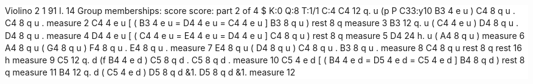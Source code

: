Violino 2
1 91 l. 14
Group memberships: score
score: part 2 of 4
$  K:0   Q:8   T:1/1  C:4
C4    12        q.    u        (p
P C33:y10
B3     4        e     u        )
C4     8        q     u        .
C4     8        q     u        .
measure 2
C4     4        e     u  [     (
B3     4        e     u  =
D4     4        e     u  =
C4     4        e     u  ]
B3     8        q     u        )
rest   8        q
measure 3
B3    12        q.    u        (
C4     4        e     u        )
D4     8        q     u        .
D4     8        q     u        .
measure 4
D4     4        e     u  [     (
C4     4        e     u  =
E4     4        e     u  =
D4     4        e     u  ]
C4     8        q     u        )
rest   8        q
measure 5
D4    24        h.    u        (
A4     8        q     u        )
measure 6
A4     8        q     u        (
G4     8        q     u        )
F4     8        q     u        .
E4     8        q     u        .
measure 7
E4     8        q     u        (
D4     8        q     u        )
C4     8        q     u        .
B3     8        q     u        .
measure 8
C4     8        q     u
rest   8        q
rest  16        h
measure 9
C5    12        q.    d        (f
B4     4        e     d        )
C5     8        q     d        .
C5     8        q     d        .
measure 10
C5     4        e     d  [     (
B4     4        e     d  =
D5     4        e     d  =
C5     4        e     d  ]
B4     8        q     d        )
rest   8        q
measure 11
B4    12        q.    d        (
C5     4        e     d        )
D5     8        q     d        &1.
D5     8        q     d        &1.
measure 12